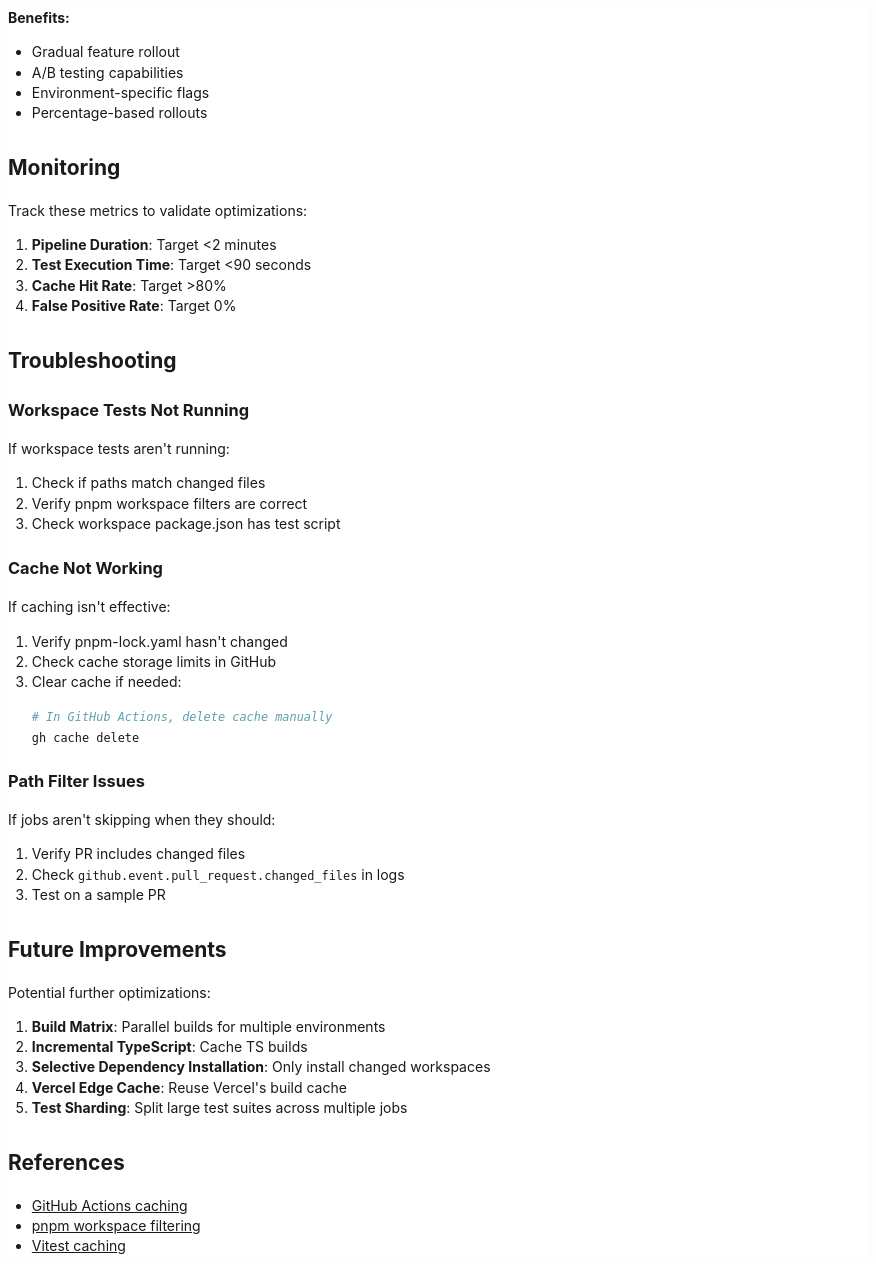 **Benefits:**

- Gradual feature rollout
- A/B testing capabilities
- Environment-specific flags
- Percentage-based rollouts

## Monitoring

Track these metrics to validate optimizations:

1. **Pipeline Duration**: Target <2 minutes
2. **Test Execution Time**: Target <90 seconds
3. **Cache Hit Rate**: Target >80%
4. **False Positive Rate**: Target 0%

## Troubleshooting

### Workspace Tests Not Running

If workspace tests aren't running:

1. Check if paths match changed files
2. Verify pnpm workspace filters are correct
3. Check workspace package.json has test script

### Cache Not Working

If caching isn't effective:

1. Verify pnpm-lock.yaml hasn't changed
2. Check cache storage limits in GitHub
3. Clear cache if needed:
   ```bash
   # In GitHub Actions, delete cache manually
   gh cache delete
   ```

### Path Filter Issues

If jobs aren't skipping when they should:

1. Verify PR includes changed files
2. Check `github.event.pull_request.changed_files` in logs
3. Test on a sample PR

## Future Improvements

Potential further optimizations:

1. **Build Matrix**: Parallel builds for multiple environments
2. **Incremental TypeScript**: Cache TS builds
3. **Selective Dependency Installation**: Only install changed workspaces
4. **Vercel Edge Cache**: Reuse Vercel's build cache
5. **Test Sharding**: Split large test suites across multiple jobs

## References

- [GitHub Actions caching](https://docs.github.com/en/actions/using-workflows/caching-dependencies-to-speed-up-workflows)
- [pnpm workspace filtering](https://pnpm.io/filtering)
- [Vitest caching](https://vitest.dev/guide/caching.html)
